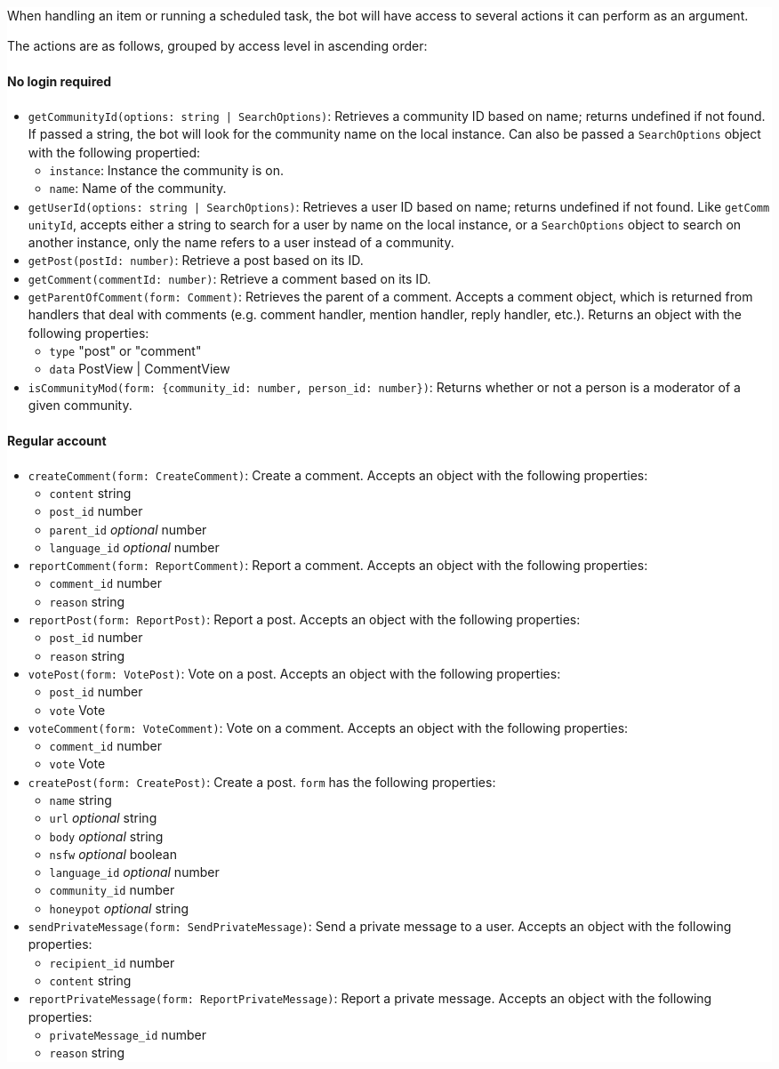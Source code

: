 When handling an item or running a scheduled task, the bot will have access to several actions it can perform as an argument.

The actions are as follows, grouped by access level in ascending order:

#### No login required

- `getCommunityId(options: string | SearchOptions)`: Retrieves a community ID based on name; returns undefined if not found. If passed a string, the bot will look for the community name on the local instance. Can also be passed a `SearchOptions` object with the following propertied:
  - `instance`: Instance the community is on.
  - `name`: Name of the community.
- `getUserId(options: string | SearchOptions)`: Retrieves a user ID based on name; returns undefined if not found. Like `getCommunityId`, accepts either a string to search for a user by name on the local instance, or a `SearchOptions` object to search on another instance, only the name refers to a user instead of a community.
- `getPost(postId: number)`: Retrieve a post based on its ID.
- `getComment(commentId: number)`: Retrieve a comment based on its ID.
- `getParentOfComment(form: Comment)`: Retrieves the parent of a comment. Accepts a comment object, which is returned from handlers that deal with comments (e.g. comment handler, mention handler, reply handler, etc.). Returns an object with the following properties:
  - `type` "post" or "comment"
  - `data` PostView | CommentView
- `isCommunityMod(form: {community_id: number, person_id: number})`: Returns whether or not a person is a moderator of a given community.

#### Regular account

- `createComment(form: CreateComment)`: Create a comment. Accepts an object with the following properties:
  - `content` string
  - `post_id` number
  - `parent_id` _optional_ number
  - `language_id` _optional_ number
- `reportComment(form: ReportComment)`: Report a comment. Accepts an object with the following properties:
  - `comment_id` number
  - `reason` string
- `reportPost(form: ReportPost)`: Report a post. Accepts an object with the following properties:
  - `post_id` number
  - `reason` string
- `votePost(form: VotePost)`: Vote on a post. Accepts an object with the following properties:
  - `post_id` number
  - `vote` Vote
- `voteComment(form: VoteComment)`: Vote on a comment. Accepts an object with the following properties:
  - `comment_id` number
  - `vote` Vote
- `createPost(form: CreatePost)`: Create a post. `form` has the following properties:
  - `name` string
  - `url` _optional_ string
  - `body` _optional_ string
  - `nsfw` _optional_ boolean
  - `language_id` _optional_ number
  - `community_id` number
  - `honeypot` _optional_ string
- `sendPrivateMessage(form: SendPrivateMessage)`: Send a private message to a user. Accepts an object with the following properties:
  - `recipient_id` number
  - `content` string
- `reportPrivateMessage(form: ReportPrivateMessage)`: Report a private message. Accepts an object with the following properties:
  - `privateMessage_id` number
  - `reason` string